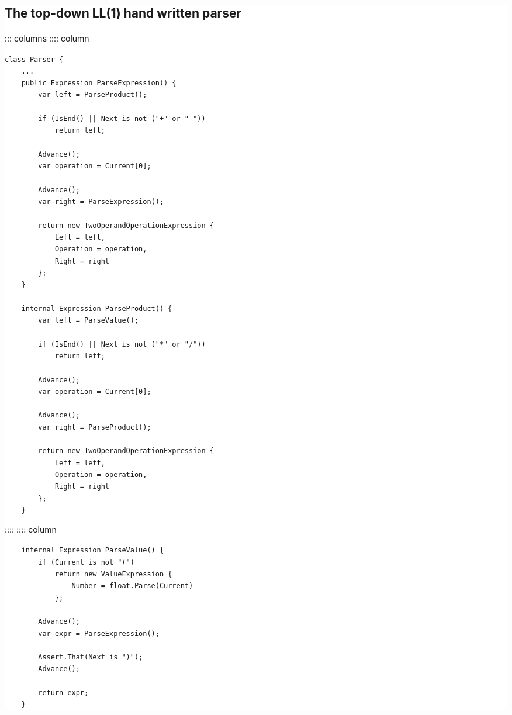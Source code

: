 ## The top-down LL(1) hand written parser

::: columns
:::: column

```{.csharp .number-lines}
class Parser {
	...
	public Expression ParseExpression() {
		var left = ParseProduct();

		if (IsEnd() || Next is not ("+" or "-"))
			return left;

		Advance();
		var operation = Current[0];

		Advance();
		var right = ParseExpression();

		return new TwoOperandOperationExpression {
			Left = left,
			Operation = operation,
			Right = right
		};
	}

	internal Expression ParseProduct() {
		var left = ParseValue();

		if (IsEnd() || Next is not ("*" or "/"))
			return left;

		Advance();
		var operation = Current[0];

		Advance();
		var right = ParseProduct();

		return new TwoOperandOperationExpression {
			Left = left,
			Operation = operation,
			Right = right
		};
	}
```

::::
:::: column

```{.csharp .number-lines}
	internal Expression ParseValue() {
		if (Current is not "(")
			return new ValueExpression {
				Number = float.Parse(Current)
			};

		Advance();
		var expr = ParseExpression();

		Assert.That(Next is ")");
		Advance();

		return expr;
	}
```
